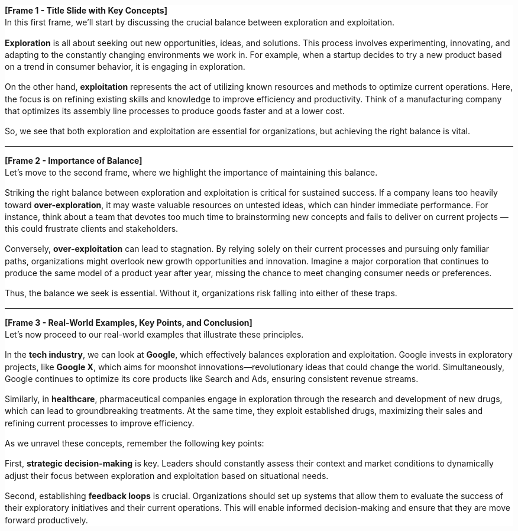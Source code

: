 
**[Frame 1 - Title Slide with Key Concepts]**  
In this first frame, we’ll start by discussing the crucial balance between exploration and exploitation.

**Exploration** is all about seeking out new opportunities, ideas, and solutions. This process involves experimenting, innovating, and adapting to the constantly changing environments we work in. For example, when a startup decides to try a new product based on a trend in consumer behavior, it is engaging in exploration. 

On the other hand, **exploitation** represents the act of utilizing known resources and methods to optimize current operations. Here, the focus is on refining existing skills and knowledge to improve efficiency and productivity. Think of a manufacturing company that optimizes its assembly line processes to produce goods faster and at a lower cost. 

So, we see that both exploration and exploitation are essential for organizations, but achieving the right balance is vital. 

---

**[Frame 2 - Importance of Balance]**  
Let’s move to the second frame, where we highlight the importance of maintaining this balance.

Striking the right balance between exploration and exploitation is critical for sustained success. If a company leans too heavily toward **over-exploration**, it may waste valuable resources on untested ideas, which can hinder immediate performance. For instance, think about a team that devotes too much time to brainstorming new concepts and fails to deliver on current projects — this could frustrate clients and stakeholders.

Conversely, **over-exploitation** can lead to stagnation. By relying solely on their current processes and pursuing only familiar paths, organizations might overlook new growth opportunities and innovation. Imagine a major corporation that continues to produce the same model of a product year after year, missing the chance to meet changing consumer needs or preferences.

Thus, the balance we seek is essential. Without it, organizations risk falling into either of these traps.

---

**[Frame 3 - Real-World Examples, Key Points, and Conclusion]**  
Let’s now proceed to our real-world examples that illustrate these principles.

In the **tech industry**, we can look at **Google**, which effectively balances exploration and exploitation. Google invests in exploratory projects, like **Google X**, which aims for moonshot innovations—revolutionary ideas that could change the world. Simultaneously, Google continues to optimize its core products like Search and Ads, ensuring consistent revenue streams. 

Similarly, in **healthcare**, pharmaceutical companies engage in exploration through the research and development of new drugs, which can lead to groundbreaking treatments. At the same time, they exploit established drugs, maximizing their sales and refining current processes to improve efficiency.

As we unravel these concepts, remember the following key points: 

First, **strategic decision-making** is key. Leaders should constantly assess their context and market conditions to dynamically adjust their focus between exploration and exploitation based on situational needs.

Second, establishing **feedback loops** is crucial. Organizations should set up systems that allow them to evaluate the success of their exploratory initiatives and their current operations. This will enable informed decision-making and ensure that they are move forward productively.
